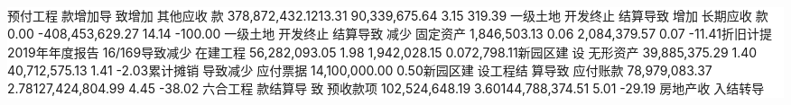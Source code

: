 预付工程
款增加导
致增加
其他应收
款
378,872,432.1213.31
90,339,675.64
3.15
319.39
一级土地
开发终止
结算导致
增加
长期应收
款
0.00
-408,453,629.27
14.14
-100.00
一级土地
开发终止
结算导致
减少
固定资产
1,846,503.13
0.06
2,084,379.57
0.07
-11.41折旧计提
2019年年度报告
16/169导致减少
在建工程
56,282,093.05
1.98
1,942,028.15
0.072,798.11新园区建
设
无形资产
39,885,375.29
1.40
40,712,575.13
1.41
-2.03累计摊销
导致减少
应付票据
14,100,000.00
0.50新园区建
设工程结
算导致
应付账款
78,979,083.37
2.78127,424,804.99
4.45
-38.02
六合工程
款结算导
致
预收款项
102,524,648.19
3.60144,788,374.51
5.01
-29.19
房地产收
入结转导